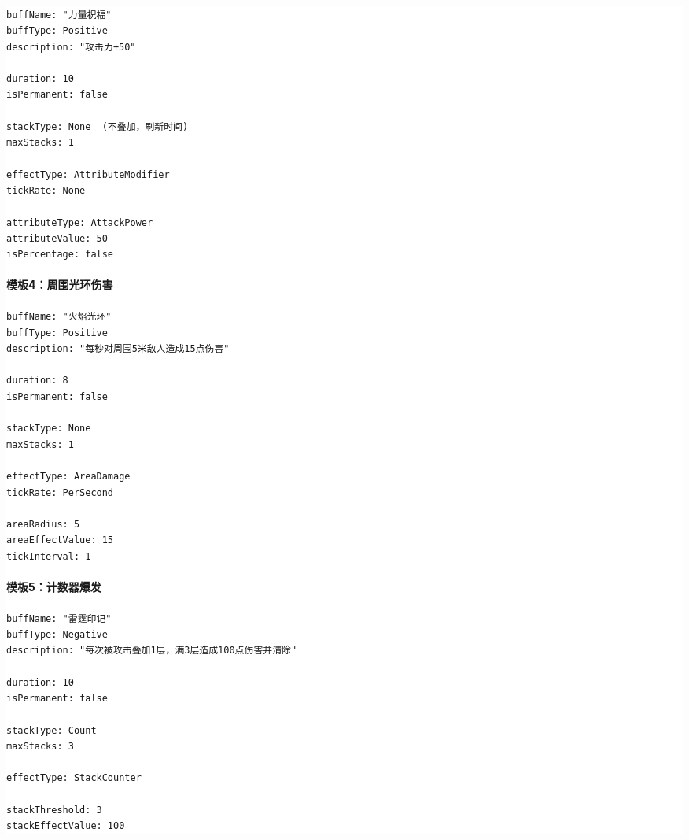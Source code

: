 ```
buffName: "力量祝福"
buffType: Positive
description: "攻击力+50"

duration: 10
isPermanent: false

stackType: None  (不叠加，刷新时间)
maxStacks: 1

effectType: AttributeModifier
tickRate: None

attributeType: AttackPower
attributeValue: 50
isPercentage: false
```

#### 模板4：周围光环伤害

```
buffName: "火焰光环"
buffType: Positive
description: "每秒对周围5米敌人造成15点伤害"

duration: 8
isPermanent: false

stackType: None
maxStacks: 1

effectType: AreaDamage
tickRate: PerSecond

areaRadius: 5
areaEffectValue: 15
tickInterval: 1
```

#### 模板5：计数器爆发

```
buffName: "雷霆印记"
buffType: Negative
description: "每次被攻击叠加1层，满3层造成100点伤害并清除"

duration: 10
isPermanent: false

stackType: Count
maxStacks: 3

effectType: StackCounter

stackThreshold: 3
stackEffectValue: 100
```
